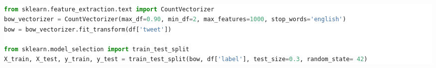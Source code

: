 ```python
from sklearn.feature_extraction.text import CountVectorizer
bow_vectorizer = CountVectorizer(max_df=0.90, min_df=2, max_features=1000, stop_words='english')
bow = bow_vectorizer.fit_transform(df['tweet'])

from sklearn.model_selection import train_test_split
X_train, X_test, y_train, y_test = train_test_split(bow, df['label'], test_size=0.3, random_state= 42)
```
